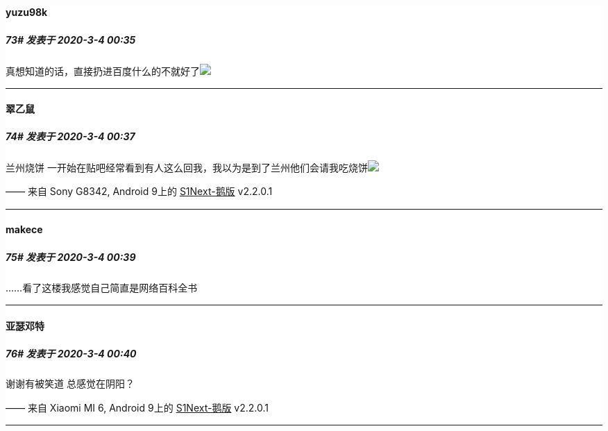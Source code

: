 ####  yuzu98k  
##### 73#       发表于 2020-3-4 00:35




真想知道的话，直接扔进百度什么的不就好了<img src="https://static.saraba1st.com/image/smiley/face2017/009.gif" referrerpolicy="no-referrer">







-----

####  翠乙鼠  
##### 74#       发表于 2020-3-4 00:37




兰州烧饼
一开始在贴吧经常看到有人这么回我，我以为是到了兰州他们会请我吃烧饼<img src="https://static.saraba1st.com/image/smiley/face2017/003.png" referrerpolicy="no-referrer">

—— 来自 Sony G8342, Android 9上的 [S1Next-鹅版](https://github.com/ykrank/S1-Next/releases) v2.2.0.1







-----

####  makece  
##### 75#       发表于 2020-3-4 00:39




……看了这楼我感觉自己简直是网络百科全书







-----

####  亚瑟邓特  
##### 76#       发表于 2020-3-4 00:40




谢谢有被笑道
总感觉在阴阳？

—— 来自 Xiaomi MI 6, Android 9上的 [S1Next-鹅版](https://github.com/ykrank/S1-Next/releases) v2.2.0.1







-----
